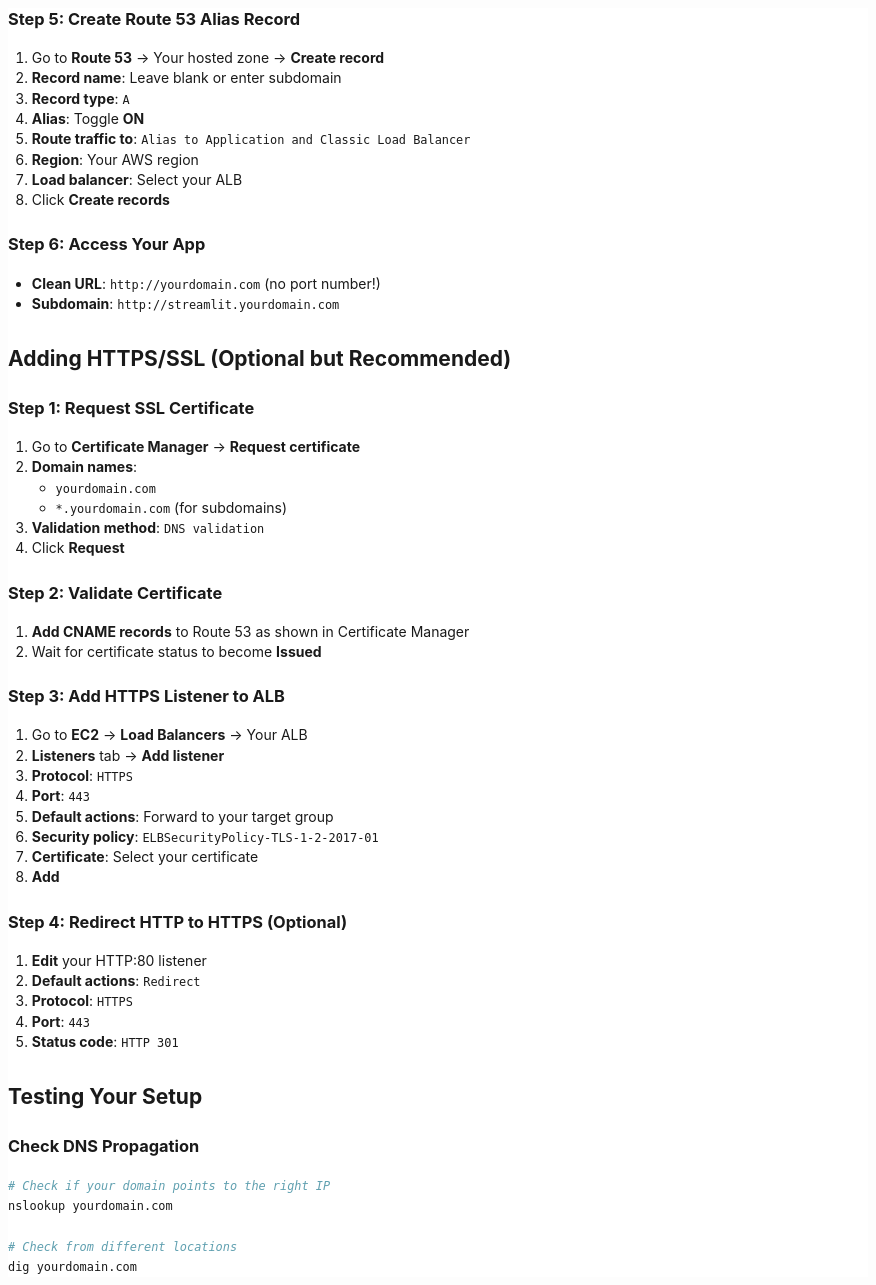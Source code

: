 ### Step 5: Create Route 53 Alias Record
1. Go to **Route 53** → Your hosted zone → **Create record**
2. **Record name**: Leave blank or enter subdomain
3. **Record type**: `A`
4. **Alias**: Toggle **ON**
5. **Route traffic to**: `Alias to Application and Classic Load Balancer`
6. **Region**: Your AWS region
7. **Load balancer**: Select your ALB
8. Click **Create records**

### Step 6: Access Your App
- **Clean URL**: `http://yourdomain.com` (no port number!)
- **Subdomain**: `http://streamlit.yourdomain.com`

## Adding HTTPS/SSL (Optional but Recommended)

### Step 1: Request SSL Certificate
1. Go to **Certificate Manager** → **Request certificate**
2. **Domain names**: 
   - `yourdomain.com`
   - `*.yourdomain.com` (for subdomains)
3. **Validation method**: `DNS validation`
4. Click **Request**

### Step 2: Validate Certificate
1. **Add CNAME records** to Route 53 as shown in Certificate Manager
2. Wait for certificate status to become **Issued**

### Step 3: Add HTTPS Listener to ALB
1. Go to **EC2** → **Load Balancers** → Your ALB
2. **Listeners** tab → **Add listener**
3. **Protocol**: `HTTPS`
4. **Port**: `443`
5. **Default actions**: Forward to your target group
6. **Security policy**: `ELBSecurityPolicy-TLS-1-2-2017-01`
7. **Certificate**: Select your certificate
8. **Add**

### Step 4: Redirect HTTP to HTTPS (Optional)
1. **Edit** your HTTP:80 listener
2. **Default actions**: `Redirect`
3. **Protocol**: `HTTPS`
4. **Port**: `443`
5. **Status code**: `HTTP 301`

## Testing Your Setup

### Check DNS Propagation
```bash
# Check if your domain points to the right IP
nslookup yourdomain.com

# Check from different locations
dig yourdomain.com
```
